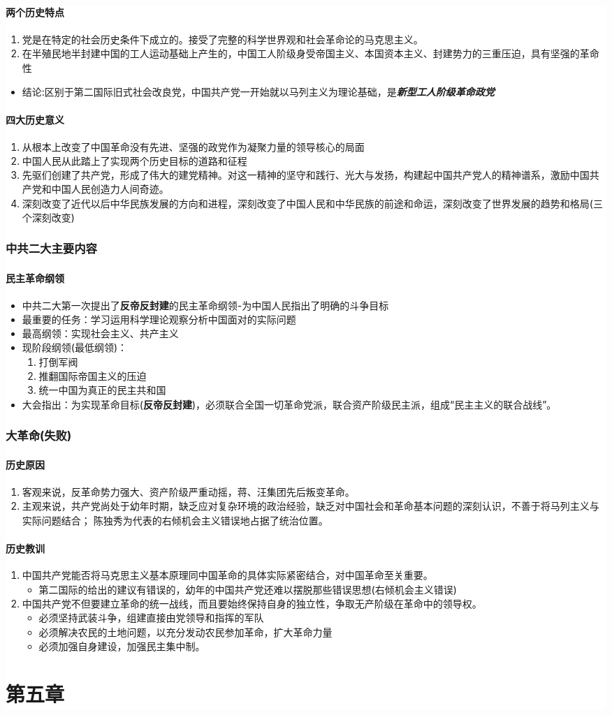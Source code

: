 #### 两个历史特点

1. 党是在特定的社会历史条件下成立的。接受了完整的科学世界观和社会革命论的马克思主义。
2. 在半殖民地半封建中国的工人运动基础上产生的，中国工人阶级身受帝国主义、本国资本主义、封建势力的三重压迫，具有坚强的革命性

+ 结论:区别于第二国际旧式社会改良党，中国共产党一开始就以马列主义为理论基础，是***新型工人阶级革命政党***

#### 四大历史意义

1. 从根本上改变了中国革命没有先进、坚强的政党作为凝聚力量的领导核心的局面
2. 中国人民从此踏上了实现两个历史目标的道路和征程
3. 先驱们创建了共产党，形成了伟大的建党精神。对这一精神的坚守和践行、光大与发扬，构建起中国共产党人的精神谱系，激励中国共产党和中国人民创造力人间奇迹。
4. 深刻改变了近代以后中华民族发展的方向和进程，深刻改变了中国人民和中华民族的前途和命运，深刻改变了世界发展的趋势和格局(三个深刻改变)

### 中共二大主要内容

#### 民主革命纲领

+ 中共二大第一次提出了**反帝反封建**的民主革命纲领-为中国人民指出了明确的斗争目标
+ 最重要的任务：学习运用科学理论观察分析中国面对的实际问题
+ 最高纲领：实现社会主义、共产主义
+ 现阶段纲领(最低纲领)：
  1. 打倒军阀
  2. 推翻国际帝国主义的压迫
  3. 统一中国为真正的民主共和国
+ 大会指出：为实现革命目标(**反帝反封建**)，必须联合全国一切革命党派，联合资产阶级民主派，组成“民主主义的联合战线”。

### 大革命(失败)

#### 历史原因

1. 客观来说，反革命势力强大、资产阶级严重动摇，蒋、汪集团先后叛变革命。
2. 主观来说，共产党尚处于幼年时期，缺乏应对复杂环境的政治经验，缺乏对中国社会和革命基本问题的深刻认识，不善于将马列主义与实际问题结合；
   陈独秀为代表的右倾机会主义错误地占据了统治位置。

#### 历史教训

1. 中国共产党能否将马克思主义基本原理同中国革命的具体实际紧密结合，对中国革命至关重要。
   + 第二国际的给出的建议有错误的，幼年的中国共产党还难以摆脱那些错误思想(右倾机会主义错误)
2. 中国共产党不但要建立革命的统一战线，而且要始终保持自身的独立性，争取无产阶级在革命中的领导权。
   + 必须坚持武装斗争，组建直接由党领导和指挥的军队
   + 必须解决农民的土地问题，以充分发动农民参加革命，扩大革命力量
   + 必须加强自身建设，加强民主集中制。

# 第五章
